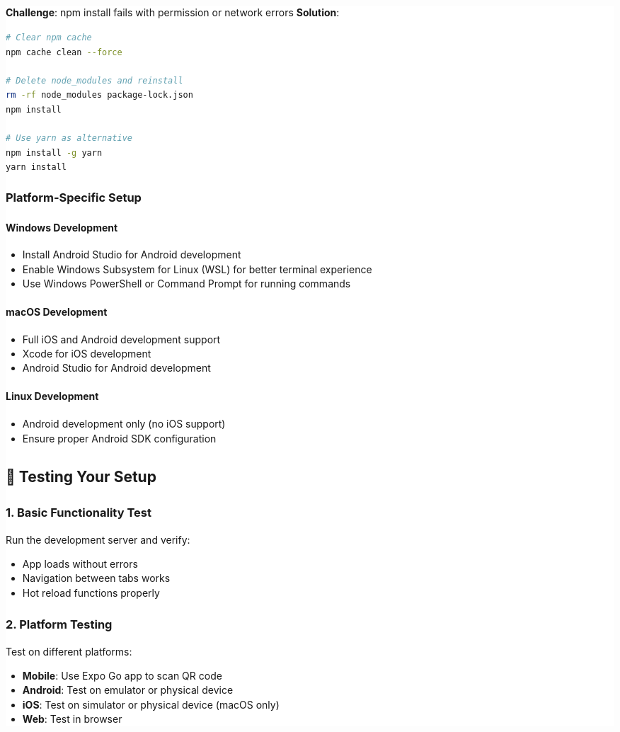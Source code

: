 **Challenge**: npm install fails with permission or network errors
**Solution**:

```bash
# Clear npm cache
npm cache clean --force

# Delete node_modules and reinstall
rm -rf node_modules package-lock.json
npm install

# Use yarn as alternative
npm install -g yarn
yarn install
```

### Platform-Specific Setup

#### Windows Development

- Install Android Studio for Android development
- Enable Windows Subsystem for Linux (WSL) for better terminal experience
- Use Windows PowerShell or Command Prompt for running commands

#### macOS Development

- Full iOS and Android development support
- Xcode for iOS development
- Android Studio for Android development

#### Linux Development

- Android development only (no iOS support)
- Ensure proper Android SDK configuration

## 📱 Testing Your Setup

### 1. Basic Functionality Test

Run the development server and verify:

- App loads without errors
- Navigation between tabs works
- Hot reload functions properly

### 2. Platform Testing

Test on different platforms:

- **Mobile**: Use Expo Go app to scan QR code
- **Android**: Test on emulator or physical device
- **iOS**: Test on simulator or physical device (macOS only)
- **Web**: Test in browser
